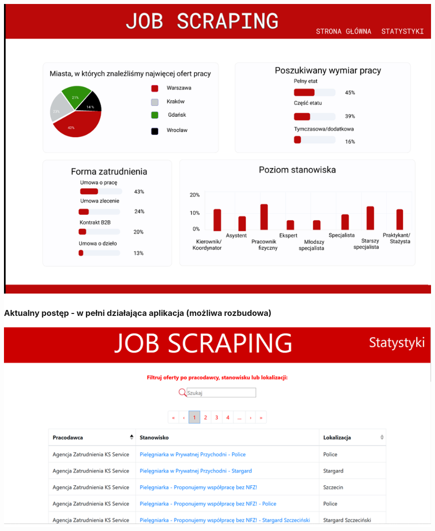  ![Prototyp strona główna](./Prototype/Prototype_statistics.png) 
 
  ### Aktualny postęp - w pełni działająca aplikacja (możliwa rozbudowa)
  
  ![Efekt końcowy - strona główna](./Prototype/Efekt1.png) 